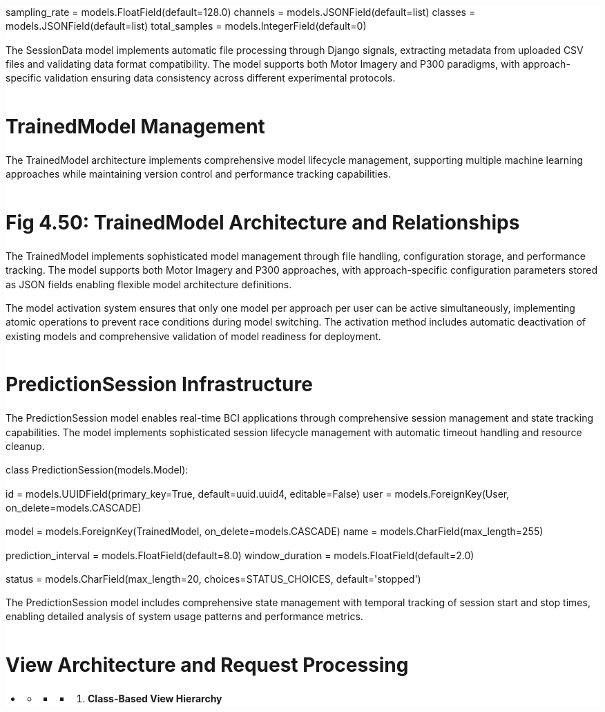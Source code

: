 sampling\_rate = models.FloatField(default=128.0) channels = models.JSONField(default=list) classes = models.JSONField(default=list) total\_samples = models.IntegerField(default=0)

The SessionData model implements automatic file processing through Django signals, extracting metadata from uploaded CSV files and validating data format compatibility. The model supports both Motor Imagery and P300 paradigms, with approach-specific validation ensuring data consistency across different experimental protocols.

# TrainedModel Management

The TrainedModel architecture implements comprehensive model lifecycle management, supporting multiple machine learning approaches while maintaining version control and performance tracking capabilities.

# Fig 4.50: TrainedModel Architecture and Relationships

The TrainedModel implements sophisticated model management through file handling, configuration storage, and performance tracking. The model supports both Motor Imagery and P300 approaches, with approach-specific configuration parameters stored as JSON fields enabling flexible model architecture definitions.

The model activation system ensures that only one model per approach per user can be active simultaneously, implementing atomic operations to prevent race conditions during model switching. The activation method includes automatic deactivation of existing models and comprehensive validation of model readiness for deployment.

# PredictionSession Infrastructure

The PredictionSession model enables real-time BCI applications through comprehensive session management and state tracking capabilities. The model implements sophisticated session lifecycle management with automatic timeout handling and resource cleanup.

class PredictionSession(models.Model):

id = models.UUIDField(primary\_key=True, default=uuid.uuid4, editable=False) user = models.ForeignKey(User, on\_delete=models.CASCADE)

model = models.ForeignKey(TrainedModel, on\_delete=models.CASCADE) name = models.CharField(max\_length=255)

prediction\_interval = models.FloatField(default=8.0) window\_duration = models.FloatField(default=2.0)

status = models.CharField(max\_length=20, choices=STATUS\_CHOICES, default='stopped')

The PredictionSession model includes comprehensive state management with temporal tracking of session start and stop times, enabling detailed analysis of system usage patterns and performance metrics.

# View Architecture and Request Processing

*   *   *   *   1.  **Class-Based View Hierarchy**

